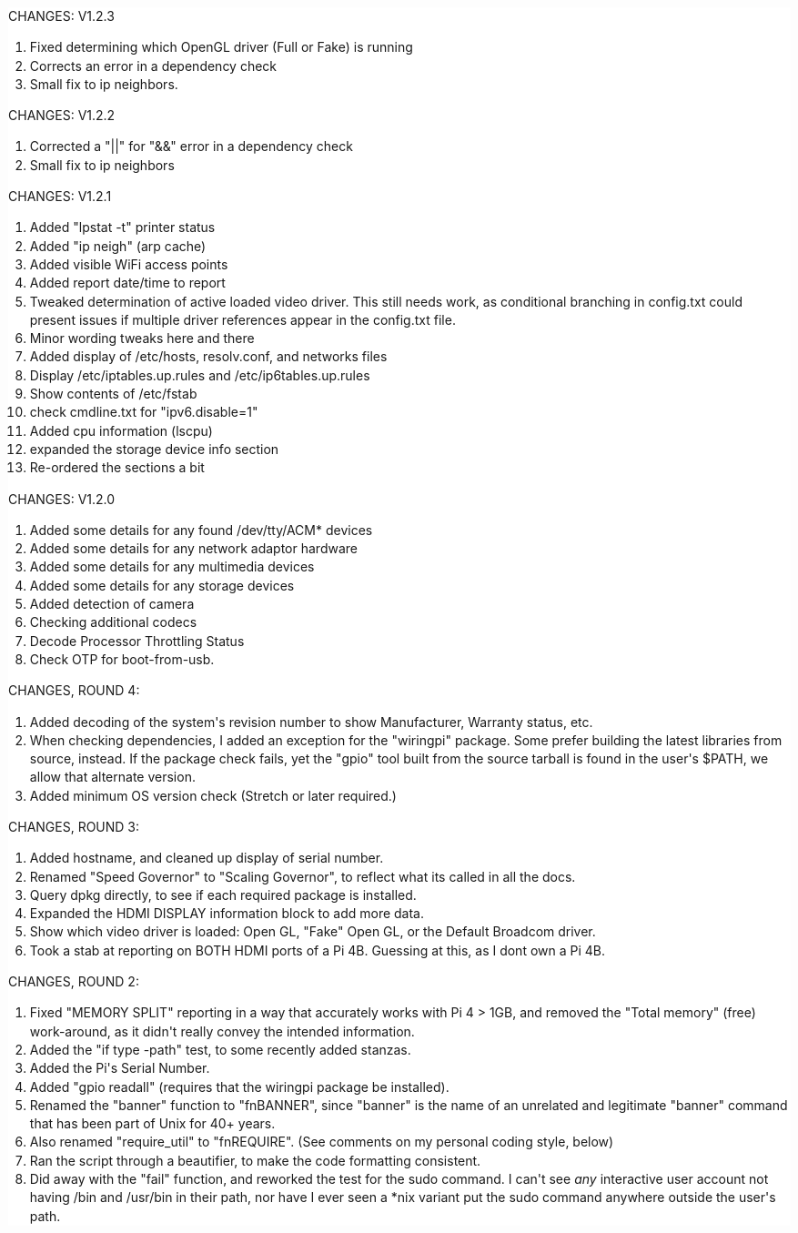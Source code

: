 CHANGES: V1.2.3
 1. Fixed determining which OpenGL driver (Full or Fake) is running
 2. Corrects an error in a dependency check
 3. Small fix to ip neighbors.

CHANGES: V1.2.2
 1. Corrected a "||" for "&&" error in a dependency check
 2. Small fix to ip neighbors 

CHANGES: V1.2.1
 1. Added "lpstat -t" printer status
 2. Added "ip neigh" (arp cache)
 3. Added visible WiFi access points
 4. Added report date/time to report
 5. Tweaked determination of active loaded video driver.
    This still needs work, as conditional branching in config.txt
    could present issues if multiple driver references appear
    in the config.txt file.
 6. Minor wording tweaks here and there
 7. Added display of /etc/hosts, resolv.conf, and networks files
 8. Display /etc/iptables.up.rules and /etc/ip6tables.up.rules
 9. Show contents of /etc/fstab
10. check cmdline.txt for "ipv6.disable=1"
11. Added cpu information (lscpu)
12. expanded the storage device info section
13. Re-ordered the sections a bit

CHANGES: V1.2.0
 1. Added some details for any found /dev/tty/ACM* devices
 2. Added some details for any network adaptor hardware
 3. Added some details for any multimedia devices
 4. Added some details for any storage devices
 5. Added detection of camera
 6. Checking additional codecs
 7. Decode Processor Throttling Status
 8. Check OTP for boot-from-usb.

CHANGES, ROUND 4:
 1. Added decoding of the system's revision number to show Manufacturer, Warranty status, etc.
 2. When checking dependencies, I added an exception for the "wiringpi" package.  Some prefer
building the latest libraries from source, instead.  If the package check fails, yet the "gpio"
tool built from the source tarball is found in the user's $PATH, we allow that alternate version.
 3. Added minimum OS version check (Stretch or later required.)

CHANGES, ROUND 3:
 1. Added hostname, and cleaned up display of serial number.
 2. Renamed "Speed Governor" to "Scaling Governor", to reflect what its called in all the docs.
 3. Query dpkg directly, to see if each required package is installed.
 4. Expanded the HDMI DISPLAY information block to add more data.
 5. Show which video driver is loaded: Open GL, "Fake" Open GL, or the Default Broadcom driver.
 6. Took a stab at reporting on BOTH HDMI ports of a Pi 4B.  Guessing at this, as I dont own a Pi 4B.

CHANGES, ROUND 2:
 1. Fixed "MEMORY SPLIT" reporting in a way that accurately works with Pi 4 > 1GB, and removed the
    "Total memory" (free) work-around, as it didn't really convey the intended information.
 2. Added the "if type -path" test, to some recently added stanzas.
 3. Added the Pi's Serial Number.
 4. Added "gpio readall" (requires that the wiringpi package be installed).
 5. Renamed the "banner" function to "fnBANNER", since "banner" is the name of an unrelated
    and legitimate "banner" command that has been part of Unix for 40+ years.
 6. Also renamed "require_util" to "fnREQUIRE".  (See comments on my personal coding style, below)
 6. Ran the script through a beautifier, to make the code formatting consistent.
 7. Did away with the "fail" function, and reworked the test for the sudo command.
    I can't see *any* interactive user account not having /bin and /usr/bin in their path,
    nor have I ever seen a *nix variant put the sudo command anywhere outside the user's path.